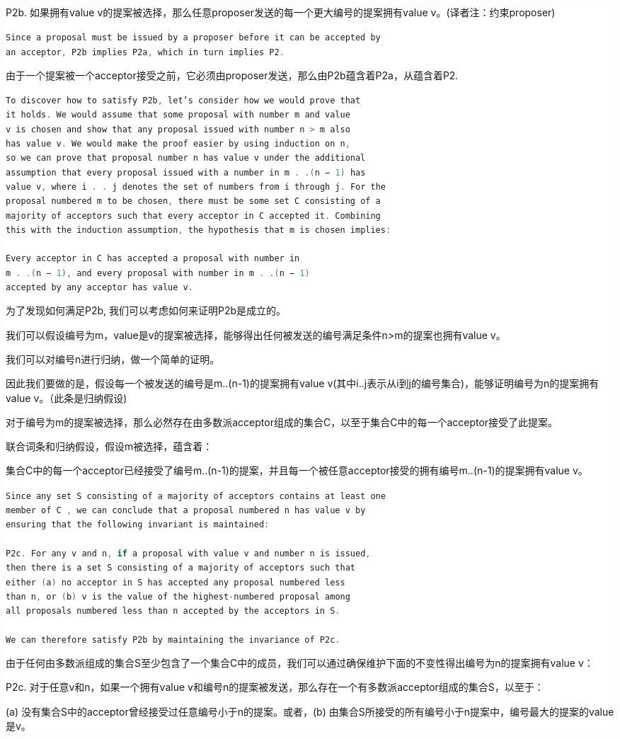 P2b. 如果拥有value v的提案被选择，那么任意proposer发送的每一个更大编号的提案拥有value v。(译者注：约束proposer)

```c
Since a proposal must be issued by a proposer before it can be accepted by
an acceptor, P2b implies P2a, which in turn implies P2.
```

由于一个提案被一个acceptor接受之前，它必须由proposer发送，那么由P2b蕴含着P2a，从蕴含着P2.

```c
To discover how to satisfy P2b, let’s consider how we would prove that
it holds. We would assume that some proposal with number m and value
v is chosen and show that any proposal issued with number n > m also
has value v. We would make the proof easier by using induction on n,
so we can prove that proposal number n has value v under the additional
assumption that every proposal issued with a number in m . .(n − 1) has
value v, where i . . j denotes the set of numbers from i through j. For the
proposal numbered m to be chosen, there must be some set C consisting of a
majority of acceptors such that every acceptor in C accepted it. Combining
this with the induction assumption, the hypothesis that m is chosen implies:

Every acceptor in C has accepted a proposal with number in
m . .(n − 1), and every proposal with number in m . .(n − 1)
accepted by any acceptor has value v.
```

为了发现如何满足P2b, 我们可以考虑如何来证明P2b是成立的。

我们可以假设编号为m，value是v的提案被选择，能够得出任何被发送的编号满足条件n>m的提案也拥有value v。

我们可以对编号n进行归纳，做一个简单的证明。

因此我们要做的是，假设每一个被发送的编号是m..(n-1)的提案拥有value v(其中i..j表示从i到j的编号集合)，能够证明编号为n的提案拥有value v。（此条是归纳假设)

对于编号为m的提案被选择，那么必然存在由多数派acceptor组成的集合C，以至于集合C中的每一个acceptor接受了此提案。

联合词条和归纳假设，假设m被选择，蕴含着：

集合C中的每一个acceptor已经接受了编号m..(n-1)的提案，并且每一个被任意acceptor接受的拥有编号m..(n-1)的提案拥有value v。

```c
Since any set S consisting of a majority of acceptors contains at least one
member of C , we can conclude that a proposal numbered n has value v by
ensuring that the following invariant is maintained:

P2c. For any v and n, if a proposal with value v and number n is issued,
then there is a set S consisting of a majority of acceptors such that
either (a) no acceptor in S has accepted any proposal numbered less
than n, or (b) v is the value of the highest-numbered proposal among
all proposals numbered less than n accepted by the acceptors in S.

We can therefore satisfy P2b by maintaining the invariance of P2c.
```

由于任何由多数派组成的集合S至少包含了一个集合C中的成员，我们可以通过确保维护下面的不变性得出编号为n的提案拥有value v：

P2c. 对于任意v和n，如果一个拥有value v和编号n的提案被发送，那么存在一个有多数派acceptor组成的集合S，以至于：

(a) 没有集合S中的acceptor曾经接受过任意编号小于n的提案。或者，(b) 由集合S所接受的所有编号小于n提案中，编号最大的提案的value是v。
